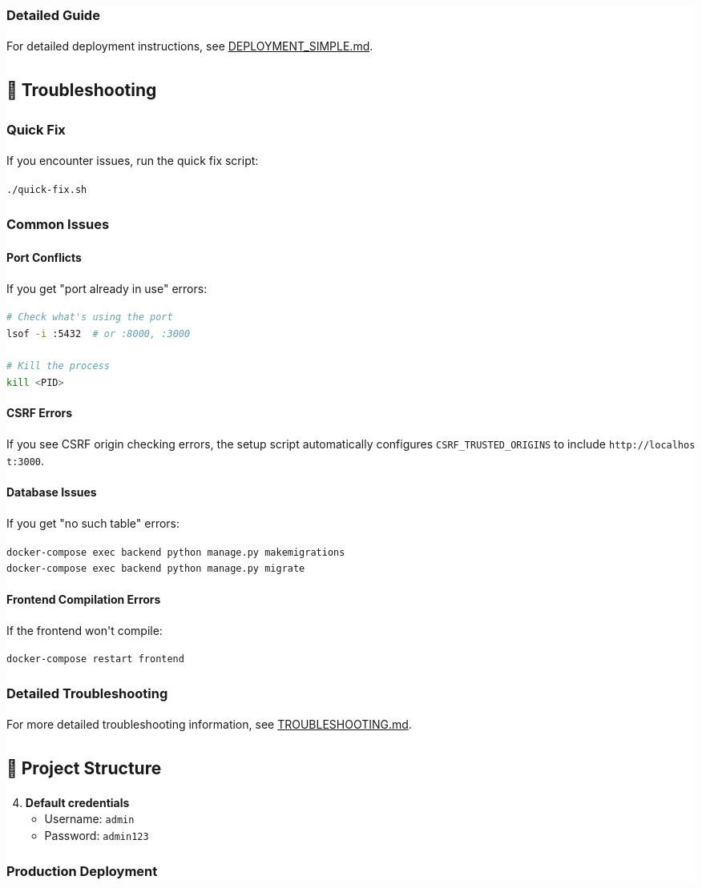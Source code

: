 ### Detailed Guide
For detailed deployment instructions, see [DEPLOYMENT_SIMPLE.md](DEPLOYMENT_SIMPLE.md).

## 🔧 Troubleshooting

### Quick Fix
If you encounter issues, run the quick fix script:
```bash
./quick-fix.sh
```

### Common Issues

#### Port Conflicts
If you get "port already in use" errors:
```bash
# Check what's using the port
lsof -i :5432  # or :8000, :3000

# Kill the process
kill <PID>
```

#### CSRF Errors
If you see CSRF origin checking errors, the setup script automatically configures `CSRF_TRUSTED_ORIGINS` to include `http://localhost:3000`.

#### Database Issues
If you get "no such table" errors:
```bash
docker-compose exec backend python manage.py makemigrations
docker-compose exec backend python manage.py migrate
```

#### Frontend Compilation Errors
If the frontend won't compile:
```bash
docker-compose restart frontend
```

### Detailed Troubleshooting
For more detailed troubleshooting information, see [TROUBLESHOOTING.md](TROUBLESHOOTING.md).

## 📁 Project Structure

4. **Default credentials**
   - Username: `admin`
   - Password: `admin123`

### Production Deployment
